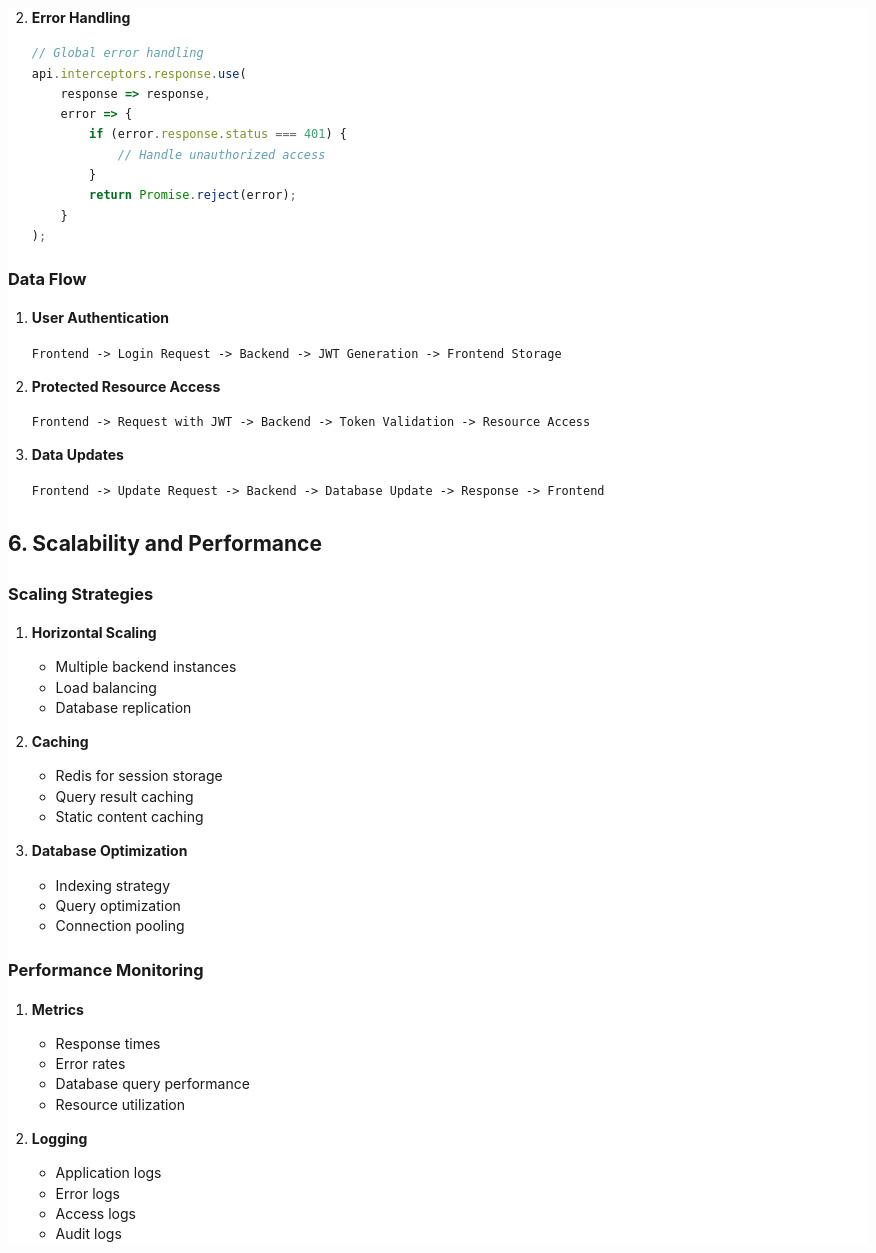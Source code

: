 2. **Error Handling**
   ```javascript
   // Global error handling
   api.interceptors.response.use(
       response => response,
       error => {
           if (error.response.status === 401) {
               // Handle unauthorized access
           }
           return Promise.reject(error);
       }
   );
   ```

### Data Flow
1. **User Authentication**
   ```
   Frontend -> Login Request -> Backend -> JWT Generation -> Frontend Storage
   ```

2. **Protected Resource Access**
   ```
   Frontend -> Request with JWT -> Backend -> Token Validation -> Resource Access
   ```

3. **Data Updates**
   ```
   Frontend -> Update Request -> Backend -> Database Update -> Response -> Frontend
   ```

## 6. Scalability and Performance

### Scaling Strategies
1. **Horizontal Scaling**
   - Multiple backend instances
   - Load balancing
   - Database replication

2. **Caching**
   - Redis for session storage
   - Query result caching
   - Static content caching

3. **Database Optimization**
   - Indexing strategy
   - Query optimization
   - Connection pooling

### Performance Monitoring
1. **Metrics**
   - Response times
   - Error rates
   - Database query performance
   - Resource utilization

2. **Logging**
   - Application logs
   - Error logs
   - Access logs
   - Audit logs 